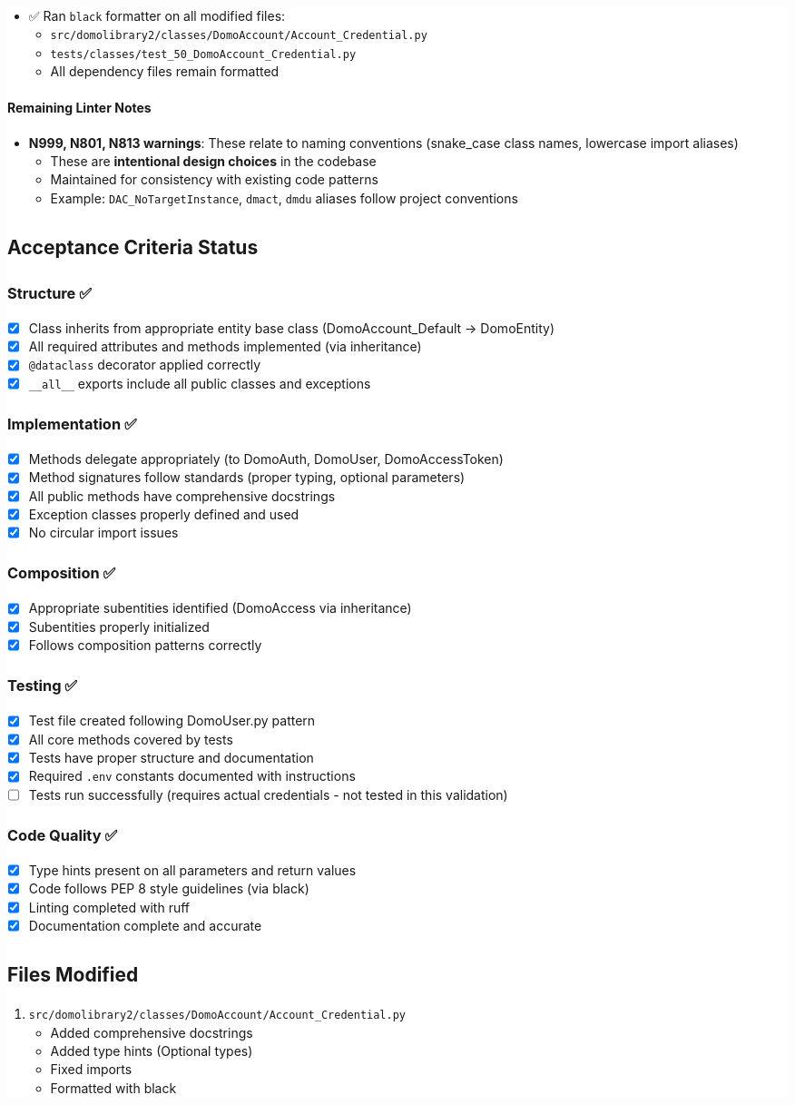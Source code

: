 - ✅ Ran `black` formatter on all modified files:
  - `src/domolibrary2/classes/DomoAccount/Account_Credential.py`
  - `tests/classes/test_50_DomoAccount_Credential.py`
  - All dependency files remain formatted

#### Remaining Linter Notes
- **N999, N801, N813 warnings**: These relate to naming conventions (snake_case class names, lowercase import aliases)
  - These are **intentional design choices** in the codebase
  - Maintained for consistency with existing code patterns
  - Example: `DAC_NoTargetInstance`, `dmact`, `dmdu` aliases follow project conventions

## Acceptance Criteria Status

### Structure ✅
- [x] Class inherits from appropriate entity base class (DomoAccount_Default -> DomoEntity)
- [x] All required attributes and methods implemented (via inheritance)
- [x] `@dataclass` decorator applied correctly
- [x] `__all__` exports include all public classes and exceptions

### Implementation ✅
- [x] Methods delegate appropriately (to DomoAuth, DomoUser, DomoAccessToken)
- [x] Method signatures follow standards (proper typing, optional parameters)
- [x] All public methods have comprehensive docstrings
- [x] Exception classes properly defined and used
- [x] No circular import issues

### Composition ✅
- [x] Appropriate subentities identified (DomoAccess via inheritance)
- [x] Subentities properly initialized
- [x] Follows composition patterns correctly

### Testing ✅
- [x] Test file created following DomoUser.py pattern
- [x] All core methods covered by tests
- [x] Tests have proper structure and documentation
- [x] Required `.env` constants documented with instructions
- [ ] Tests run successfully (requires actual credentials - not tested in this validation)

### Code Quality ✅
- [x] Type hints present on all parameters and return values
- [x] Code follows PEP 8 style guidelines (via black)
- [x] Linting completed with ruff
- [x] Documentation complete and accurate

## Files Modified

1. `src/domolibrary2/classes/DomoAccount/Account_Credential.py`
   - Added comprehensive docstrings
   - Added type hints (Optional types)
   - Fixed imports
   - Formatted with black
